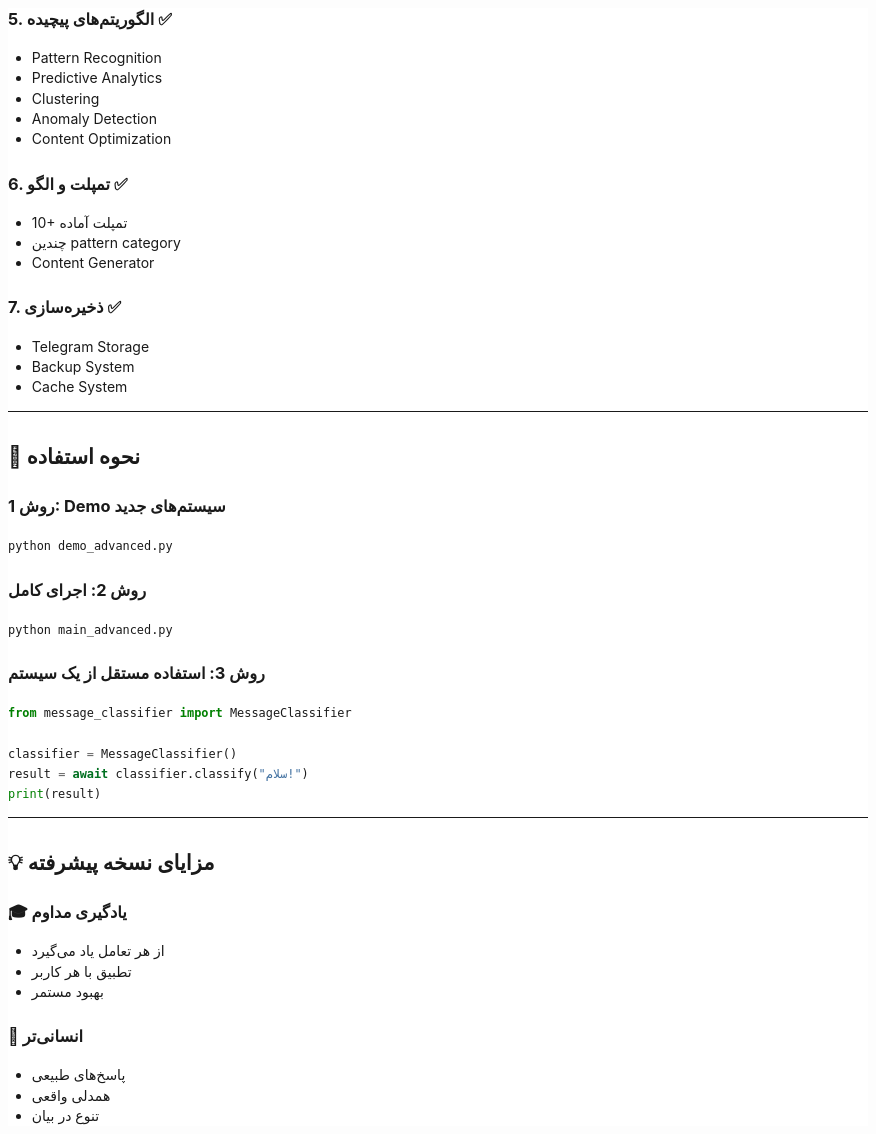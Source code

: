 ### 5. الگوریتم‌های پیچیده ✅
- Pattern Recognition
- Predictive Analytics
- Clustering
- Anomaly Detection
- Content Optimization

### 6. تمپلت و الگو ✅
- 10+ تمپلت آماده
- چندین pattern category
- Content Generator

### 7. ذخیره‌سازی ✅
- Telegram Storage
- Backup System
- Cache System

---

## 🚀 نحوه استفاده

### روش 1: Demo سیستم‌های جدید
```bash
python demo_advanced.py
```

### روش 2: اجرای کامل
```bash
python main_advanced.py
```

### روش 3: استفاده مستقل از یک سیستم
```python
from message_classifier import MessageClassifier

classifier = MessageClassifier()
result = await classifier.classify("سلام!")
print(result)
```

---

## 💡 مزایای نسخه پیشرفته

### 🎓 یادگیری مداوم
- از هر تعامل یاد می‌گیرد
- تطبیق با هر کاربر
- بهبود مستمر

### 👤 انسانی‌تر
- پاسخ‌های طبیعی
- همدلی واقعی
- تنوع در بیان
